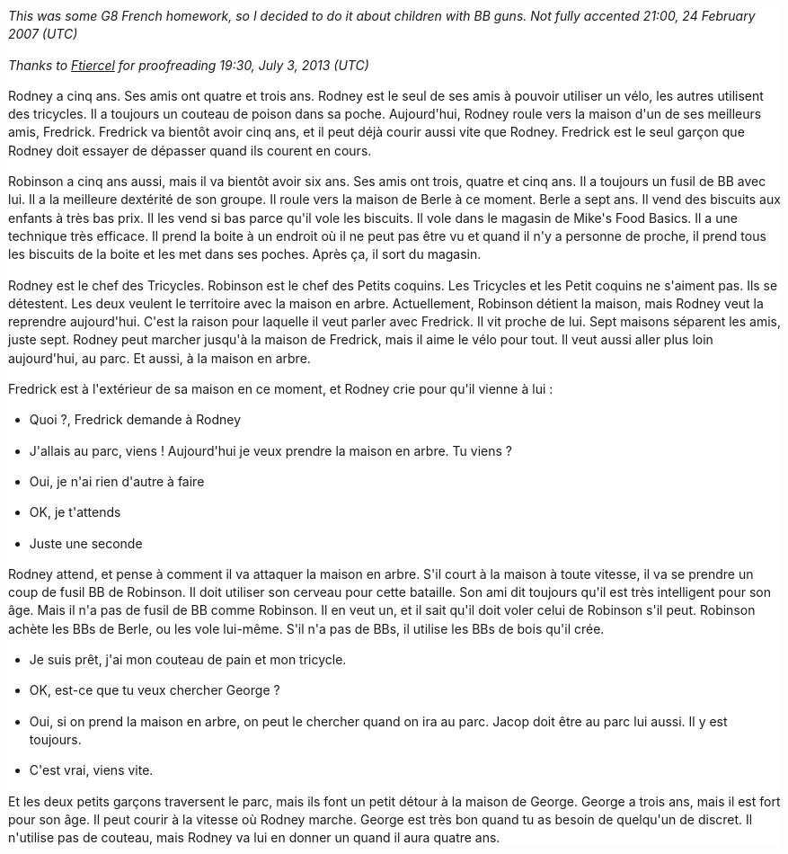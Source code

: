 *This was some G8 French homework, so I decided to do it about children with BB guns. Not fully accented 21:00, 24 February 2007 (UTC)*

*Thanks to [Ftiercel](https://fiction.wikia.com/wiki/User:Ftiercel) for proofreading 19:30, July 3, 2013 (UTC)*

Rodney a cinq ans. Ses amis ont quatre et trois ans. Rodney est le seul de ses amis à pouvoir utiliser un vélo, les autres utilisent des tricycles. Il a toujours un couteau de poison dans sa poche. Aujourd'hui, Rodney roule vers la maison d'un de ses meilleurs amis, Fredrick. Fredrick va bientôt avoir cinq ans, et il peut déjà courir aussi vite que Rodney. Fredrick est le seul garçon que Rodney doit essayer de dépasser quand ils courent en cours.

Robinson a cinq ans aussi, mais il va bientôt avoir six ans. Ses amis ont trois, quatre et cinq ans. Il a toujours un fusil de BB avec lui. Il a la meilleure dextérité de son groupe. Il roule vers la maison de Berle à ce moment. Berle a sept ans. Il vend des biscuits aux enfants à très bas prix. Il les vend si bas parce qu'il vole les biscuits. Il vole dans le magasin de Mike's Food Basics. Il a une technique très efficace. Il prend la boite à un endroit où il ne peut pas être vu et quand il n'y a personne de proche, il prend tous les biscuits de la boite et les met dans ses poches. Après ça, il sort du magasin.

Rodney est le chef des Tricycles. Robinson est le chef des Petits coquins. Les Tricycles et les Petit coquins ne s'aiment pas. Ils se détestent. Les deux veulent le territoire avec la maison en arbre. Actuellement, Robinson détient la maison, mais Rodney veut la reprendre aujourd'hui. C'est la raison pour laquelle il veut parler avec Fredrick. Il vit proche de lui. Sept maisons séparent les amis, juste sept. Rodney peut marcher jusqu'à la maison de Fredrick, mais il aime le vélo pour tout. Il veut aussi aller plus loin aujourd'hui, au parc. Et aussi, à la maison en arbre.

Fredrick est à l'extérieur de sa maison en ce moment, et Rodney crie pour qu'il vienne à lui :

- Quoi ?, Fredrick demande à Rodney

- J'allais au parc, viens ! Aujourd'hui je veux prendre la maison en arbre. Tu viens ?

- Oui, je n'ai rien d'autre à faire

- OK, je t'attends

- Juste une seconde

Rodney attend, et pense à comment il va attaquer la maison en arbre. S'il court à la maison à toute vitesse, il va se prendre un coup de fusil BB de Robinson. Il doit utiliser son cerveau pour cette bataille. Son ami dit toujours qu'il est très intelligent pour son âge. Mais il n'a pas de fusil de BB comme Robinson. Il en veut un, et il sait qu'il doit voler celui de Robinson s'il peut. Robinson achète les BBs de Berle, ou les vole lui-même. S'il n'a pas de BBs, il utilise les BBs de bois qu'il crée.

- Je suis prêt, j'ai mon couteau de pain et mon tricycle.

- OK, est-ce que tu veux chercher George ?

- Oui, si on prend la maison en arbre, on peut le chercher quand on ira au parc. Jacop doit être au parc lui aussi. Il y est toujours.

- C'est vrai, viens vite.

Et les deux petits garçons traversent le parc, mais ils font un petit détour à la maison de George. George a trois ans, mais il est fort pour son âge. Il peut courir à la vitesse où Rodney marche. George est très bon quand tu as besoin de quelqu'un de discret. Il n'utilise pas de couteau, mais Rodney va lui en donner un quand il aura quatre ans.
